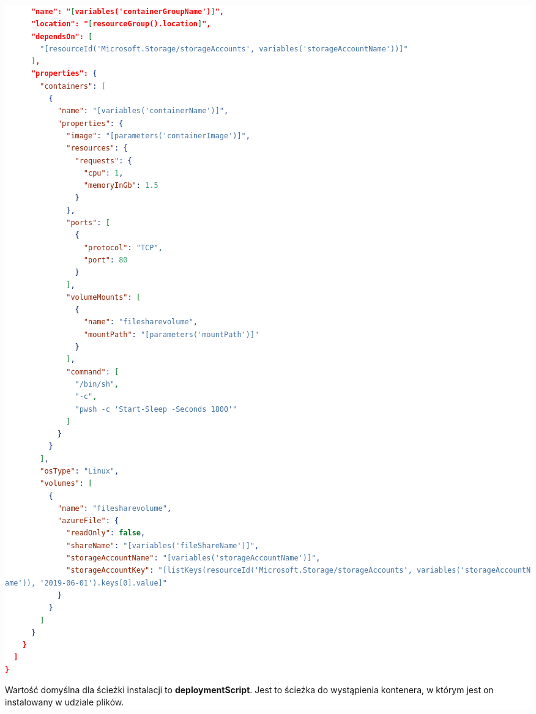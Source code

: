 ```json
      "name": "[variables('containerGroupName')]",
      "location": "[resourceGroup().location]",
      "dependsOn": [
        "[resourceId('Microsoft.Storage/storageAccounts', variables('storageAccountName'))]"
      ],
      "properties": {
        "containers": [
          {
            "name": "[variables('containerName')]",
            "properties": {
              "image": "[parameters('containerImage')]",
              "resources": {
                "requests": {
                  "cpu": 1,
                  "memoryInGb": 1.5
                }
              },
              "ports": [
                {
                  "protocol": "TCP",
                  "port": 80
                }
              ],
              "volumeMounts": [
                {
                  "name": "filesharevolume",
                  "mountPath": "[parameters('mountPath')]"
                }
              ],
              "command": [
                "/bin/sh",
                "-c",
                "pwsh -c 'Start-Sleep -Seconds 1800'"
              ]
            }
          }
        ],
        "osType": "Linux",
        "volumes": [
          {
            "name": "filesharevolume",
            "azureFile": {
              "readOnly": false,
              "shareName": "[variables('fileShareName')]",
              "storageAccountName": "[variables('storageAccountName')]",
              "storageAccountKey": "[listKeys(resourceId('Microsoft.Storage/storageAccounts', variables('storageAccountName')), '2019-06-01').keys[0].value]"
            }
          }
        ]
      }
    }
  ]
}
```
Wartość domyślna dla ścieżki instalacji to **deploymentScript**.  Jest to ścieżka do wystąpienia kontenera, w którym jest on instalowany w udziale plików.
